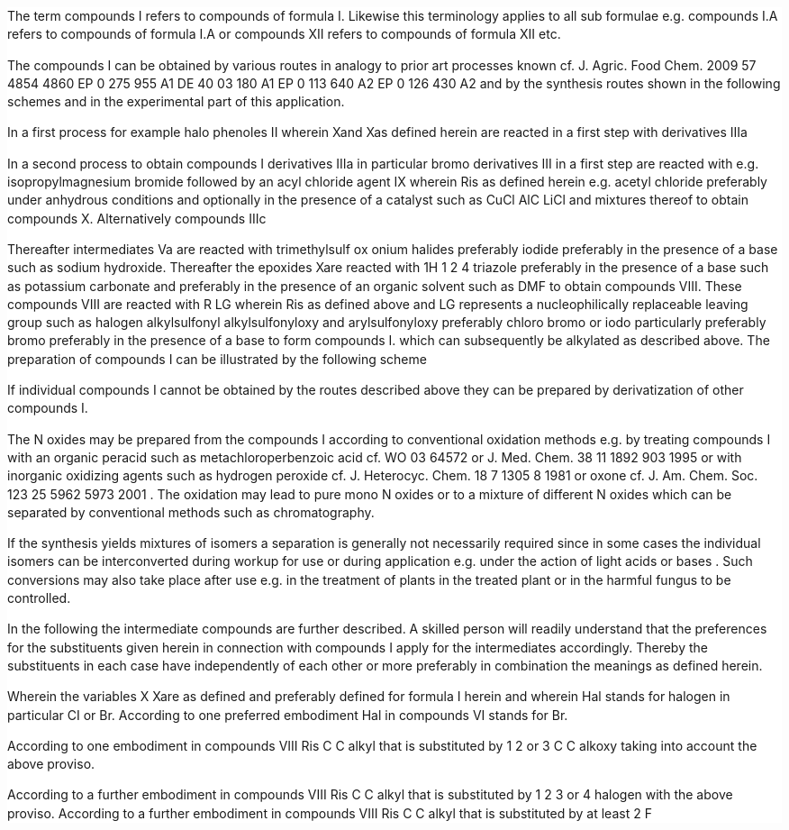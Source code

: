 The term compounds I refers to compounds of formula I. Likewise this terminology applies to all sub formulae e.g. compounds I.A refers to compounds of formula I.A or compounds XII refers to compounds of formula XII etc.

The compounds I can be obtained by various routes in analogy to prior art processes known cf. J. Agric. Food Chem. 2009 57 4854 4860 EP 0 275 955 A1 DE 40 03 180 A1 EP 0 113 640 A2 EP 0 126 430 A2 and by the synthesis routes shown in the following schemes and in the experimental part of this application.

In a first process for example halo phenoles II wherein Xand Xas defined herein are reacted in a first step with derivatives IIIa

In a second process to obtain compounds I derivatives IIIa in particular bromo derivatives III in a first step are reacted with e.g. isopropylmagnesium bromide followed by an acyl chloride agent IX wherein Ris as defined herein e.g. acetyl chloride preferably under anhydrous conditions and optionally in the presence of a catalyst such as CuCl AlC LiCl and mixtures thereof to obtain compounds X. Alternatively compounds IIIc

Thereafter intermediates Va are reacted with trimethylsulf ox onium halides preferably iodide preferably in the presence of a base such as sodium hydroxide. Thereafter the epoxides Xare reacted with 1H 1 2 4 triazole preferably in the presence of a base such as potassium carbonate and preferably in the presence of an organic solvent such as DMF to obtain compounds VIII. These compounds VIII are reacted with R LG wherein Ris as defined above and LG represents a nucleophilically replaceable leaving group such as halogen alkylsulfonyl alkylsulfonyloxy and arylsulfonyloxy preferably chloro bromo or iodo particularly preferably bromo preferably in the presence of a base to form compounds I. which can subsequently be alkylated as described above. The preparation of compounds I can be illustrated by the following scheme 

If individual compounds I cannot be obtained by the routes described above they can be prepared by derivatization of other compounds I.

The N oxides may be prepared from the compounds I according to conventional oxidation methods e.g. by treating compounds I with an organic peracid such as metachloroperbenzoic acid cf. WO 03 64572 or J. Med. Chem. 38 11 1892 903 1995 or with inorganic oxidizing agents such as hydrogen peroxide cf. J. Heterocyc. Chem. 18 7 1305 8 1981 or oxone cf. J. Am. Chem. Soc. 123 25 5962 5973 2001 . The oxidation may lead to pure mono N oxides or to a mixture of different N oxides which can be separated by conventional methods such as chromatography.

If the synthesis yields mixtures of isomers a separation is generally not necessarily required since in some cases the individual isomers can be interconverted during workup for use or during application e.g. under the action of light acids or bases . Such conversions may also take place after use e.g. in the treatment of plants in the treated plant or in the harmful fungus to be controlled.

In the following the intermediate compounds are further described. A skilled person will readily understand that the preferences for the substituents given herein in connection with compounds I apply for the intermediates accordingly. Thereby the substituents in each case have independently of each other or more preferably in combination the meanings as defined herein.

Wherein the variables X Xare as defined and preferably defined for formula I herein and wherein Hal stands for halogen in particular CI or Br. According to one preferred embodiment Hal in compounds VI stands for Br.

According to one embodiment in compounds VIII Ris C C alkyl that is substituted by 1 2 or 3 C C alkoxy taking into account the above proviso.

According to a further embodiment in compounds VIII Ris C C alkyl that is substituted by 1 2 3 or 4 halogen with the above proviso. According to a further embodiment in compounds VIII Ris C C alkyl that is substituted by at least 2 F 
